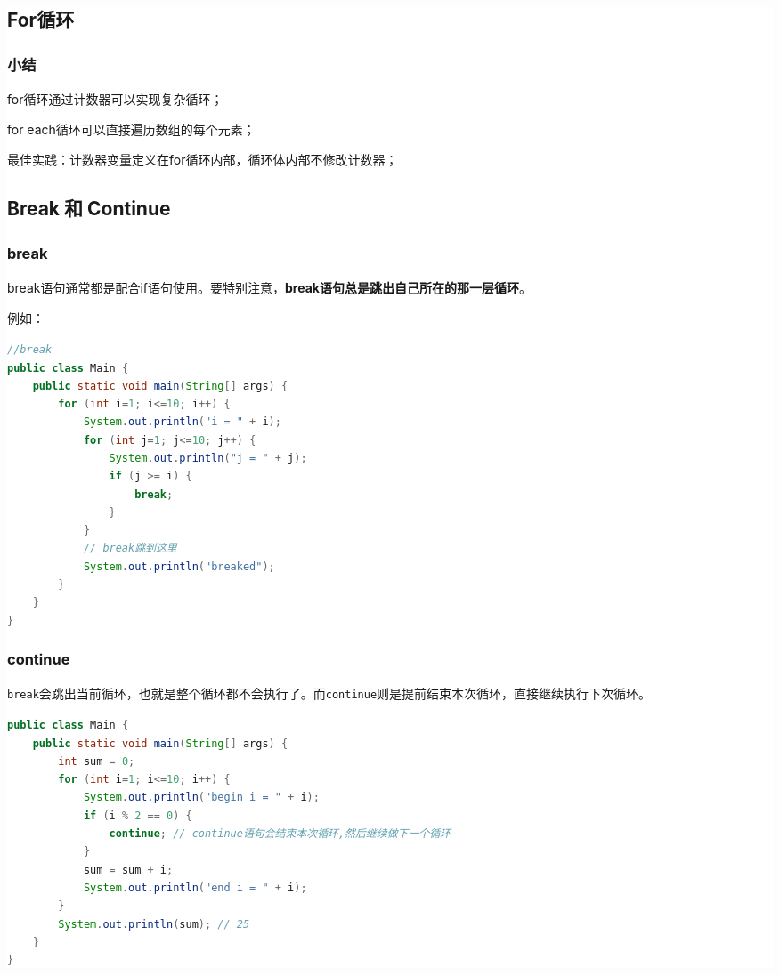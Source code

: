 ## For循环
### 小结
for循环通过计数器可以实现复杂循环；

for each循环可以直接遍历数组的每个元素；

最佳实践：计数器变量定义在for循环内部，循环体内部不修改计数器；

## Break 和 Continue
### break
break语句通常都是配合if语句使用。要特别注意，**break语句总是跳出自己所在的那一层循环**。

例如：
```java
//break
public class Main {
    public static void main(String[] args) {
        for (int i=1; i<=10; i++) {
            System.out.println("i = " + i);
            for (int j=1; j<=10; j++) {
                System.out.println("j = " + j);
                if (j >= i) {
                    break;
                }
            }
            // break跳到这里
            System.out.println("breaked");
        }
    }
}
```
### continue
``break``会跳出当前循环，也就是整个循环都不会执行了。而``continue``则是提前结束本次循环，直接继续执行下次循环。
```java
public class Main {
    public static void main(String[] args) {
        int sum = 0;
        for (int i=1; i<=10; i++) {
            System.out.println("begin i = " + i);
            if (i % 2 == 0) {
                continue; // continue语句会结束本次循环,然后继续做下一个循环
            }
            sum = sum + i;
            System.out.println("end i = " + i);
        }
        System.out.println(sum); // 25
    }
}
```
